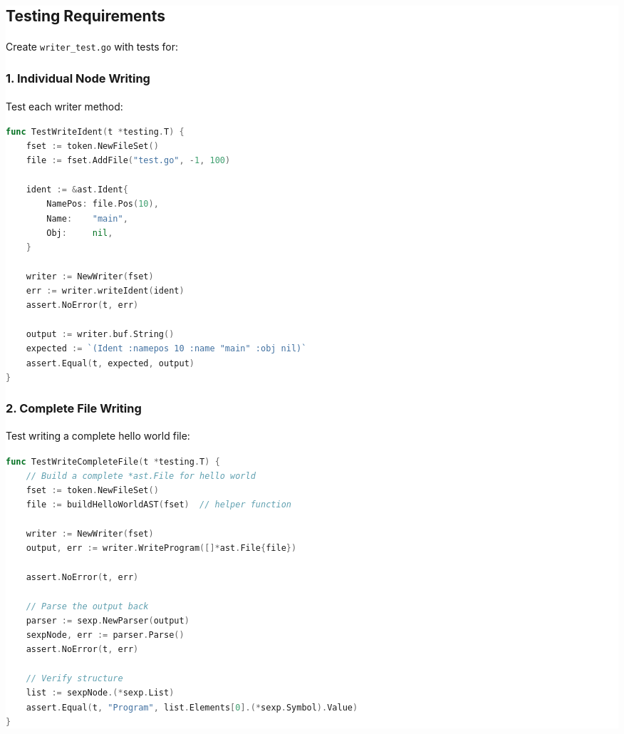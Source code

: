 ## Testing Requirements

Create `writer_test.go` with tests for:

### 1. Individual Node Writing

Test each writer method:

```go
func TestWriteIdent(t *testing.T) {
    fset := token.NewFileSet()
    file := fset.AddFile("test.go", -1, 100)
    
    ident := &ast.Ident{
        NamePos: file.Pos(10),
        Name:    "main",
        Obj:     nil,
    }
    
    writer := NewWriter(fset)
    err := writer.writeIdent(ident)
    assert.NoError(t, err)
    
    output := writer.buf.String()
    expected := `(Ident :namepos 10 :name "main" :obj nil)`
    assert.Equal(t, expected, output)
}
```

### 2. Complete File Writing

Test writing a complete hello world file:

```go
func TestWriteCompleteFile(t *testing.T) {
    // Build a complete *ast.File for hello world
    fset := token.NewFileSet()
    file := buildHelloWorldAST(fset)  // helper function
    
    writer := NewWriter(fset)
    output, err := writer.WriteProgram([]*ast.File{file})
    
    assert.NoError(t, err)
    
    // Parse the output back
    parser := sexp.NewParser(output)
    sexpNode, err := parser.Parse()
    assert.NoError(t, err)
    
    // Verify structure
    list := sexpNode.(*sexp.List)
    assert.Equal(t, "Program", list.Elements[0].(*sexp.Symbol).Value)
}
```
